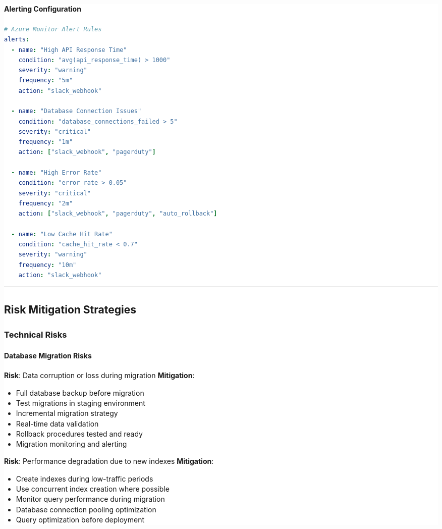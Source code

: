 #### Alerting Configuration
```yaml
# Azure Monitor Alert Rules
alerts:
  - name: "High API Response Time"
    condition: "avg(api_response_time) > 1000"
    severity: "warning"
    frequency: "5m"
    action: "slack_webhook"

  - name: "Database Connection Issues"
    condition: "database_connections_failed > 5"
    severity: "critical"
    frequency: "1m"
    action: ["slack_webhook", "pagerduty"]

  - name: "High Error Rate"
    condition: "error_rate > 0.05"
    severity: "critical"
    frequency: "2m"
    action: ["slack_webhook", "pagerduty", "auto_rollback"]

  - name: "Low Cache Hit Rate"
    condition: "cache_hit_rate < 0.7"
    severity: "warning"
    frequency: "10m"
    action: "slack_webhook"
```

---

## Risk Mitigation Strategies

### Technical Risks

#### Database Migration Risks
**Risk**: Data corruption or loss during migration
**Mitigation**:
- Full database backup before migration
- Test migrations in staging environment
- Incremental migration strategy
- Real-time data validation
- Rollback procedures tested and ready
- Migration monitoring and alerting

**Risk**: Performance degradation due to new indexes
**Mitigation**:
- Create indexes during low-traffic periods
- Use concurrent index creation where possible
- Monitor query performance during migration
- Database connection pooling optimization
- Query optimization before deployment
